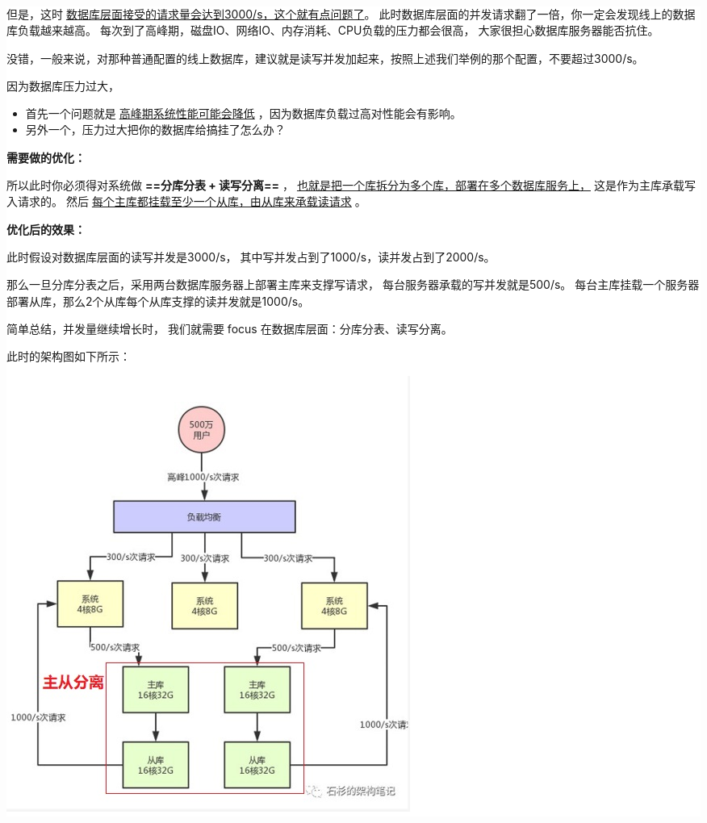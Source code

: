 但是，这时 <u>数据库层面接受的请求量会达到3000/s，这个就有点问题了</u>。
此时数据库层面的并发请求翻了一倍，你一定会发现线上的数据库负载越来越高。
每次到了高峰期，磁盘IO、网络IO、内存消耗、CPU负载的压力都会很高，
大家很担心数据库服务器能否抗住。

没错，一般来说，对那种普通配置的线上数据库，建议就是读写并发加起来，按照上述我们举例的那个配置，不要超过3000/s。

因为数据库压力过大，
- 首先一个问题就是 <u>高峰期系统性能可能会降低</u> ，因为数据库负载过高对性能会有影响。
- 另外一个，压力过大把你的数据库给搞挂了怎么办？

**需要做的优化：**

所以此时你必须得对系统做 **==分库分表 + 读写分离==** ，
<u>也就是把一个库拆分为多个库，部署在多个数据库服务上，</u>
这是作为主库承载写入请求的。
然后 <u>每个主库都挂载至少一个从库，由从库来承载读请求</u> 。

**优化后的效果：**

此时假设对数据库层面的读写并发是3000/s，
其中写并发占到了1000/s，读并发占到了2000/s。

那么一旦分库分表之后，采用两台数据库服务器上部署主库来支撑写请求，
每台服务器承载的写并发就是500/s。
每台主库挂载一个服务器部署从库，那么2个从库每个从库支撑的读并发就是1000/s。

简单总结，并发量继续增长时，
我们就需要 focus 在数据库层面：分库分表、读写分离。

此时的架构图如下所示：

![img](../img/高并发/3_分库分表、读写分离.jpg)
